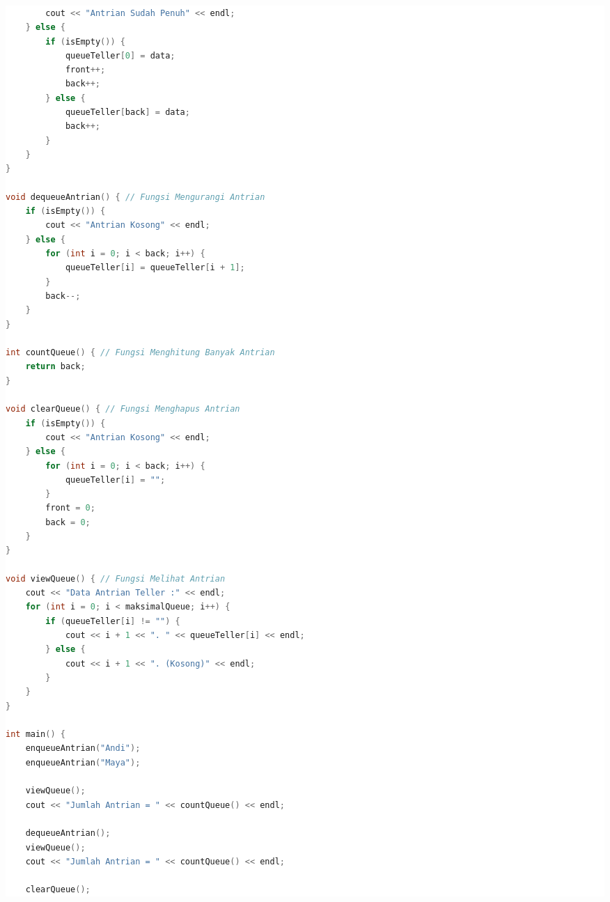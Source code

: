 ```C++
        cout << "Antrian Sudah Penuh" << endl;
    } else {
        if (isEmpty()) {
            queueTeller[0] = data;
            front++;
            back++;
        } else {
            queueTeller[back] = data;
            back++;
        }
    }
}

void dequeueAntrian() { // Fungsi Mengurangi Antrian
    if (isEmpty()) {
        cout << "Antrian Kosong" << endl;
    } else {
        for (int i = 0; i < back; i++) {
            queueTeller[i] = queueTeller[i + 1];
        }
        back--;
    }
}

int countQueue() { // Fungsi Menghitung Banyak Antrian
    return back;
}

void clearQueue() { // Fungsi Menghapus Antrian
    if (isEmpty()) {
        cout << "Antrian Kosong" << endl;
    } else {
        for (int i = 0; i < back; i++) {
            queueTeller[i] = "";
        }
        front = 0;
        back = 0;
    }
}

void viewQueue() { // Fungsi Melihat Antrian
    cout << "Data Antrian Teller :" << endl;
    for (int i = 0; i < maksimalQueue; i++) {
        if (queueTeller[i] != "") {
            cout << i + 1 << ". " << queueTeller[i] << endl;
        } else {
            cout << i + 1 << ". (Kosong)" << endl;
        }
    }
}

int main() {
    enqueueAntrian("Andi");
    enqueueAntrian("Maya");
    
    viewQueue();
    cout << "Jumlah Antrian = " << countQueue() << endl;
    
    dequeueAntrian();
    viewQueue();
    cout << "Jumlah Antrian = " << countQueue() << endl;
    
    clearQueue();
```